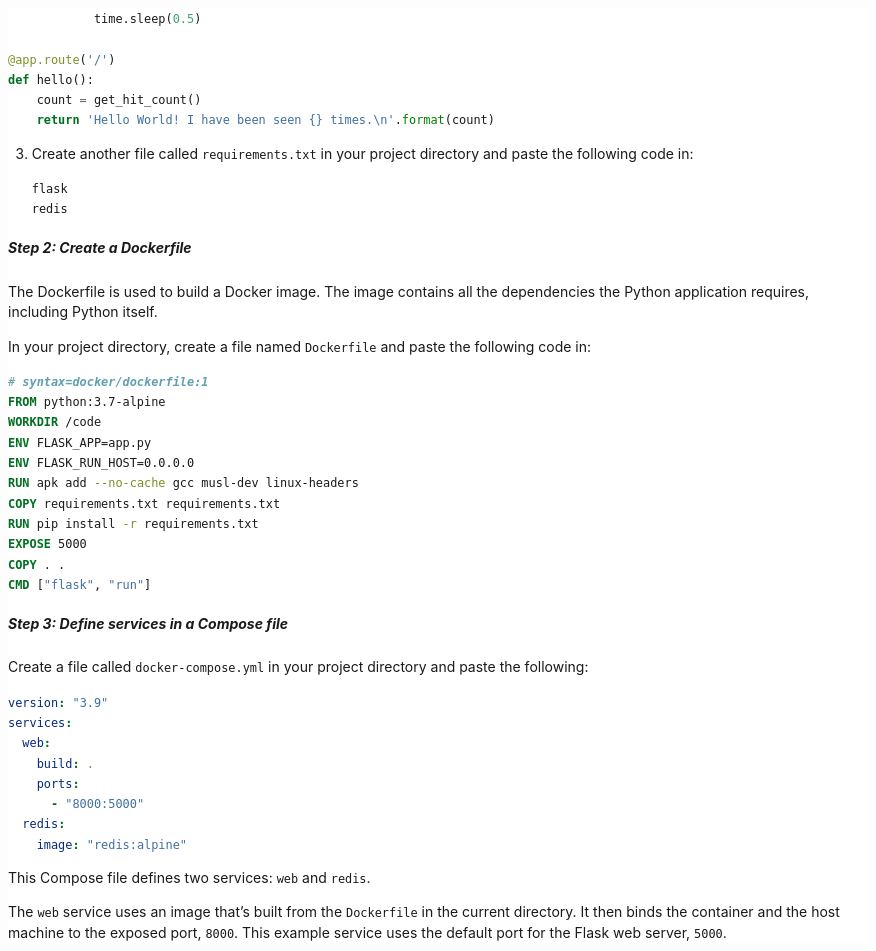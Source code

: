    ```python
               time.sleep(0.5)
   
   @app.route('/')
   def hello():
       count = get_hit_count()
       return 'Hello World! I have been seen {} times.\n'.format(count)
   ```

3. Create another file called `requirements.txt` in your project directory and paste the following code in:

   ```kotlin
   flask
   redis
   ```

##### Step 2: Create a Dockerfile

The Dockerfile is used to build a Docker image. The image contains all the dependencies the Python application requires, including Python itself.

In your project directory, create a file named `Dockerfile` and paste the following code in:

```dockerfile
# syntax=docker/dockerfile:1
FROM python:3.7-alpine
WORKDIR /code
ENV FLASK_APP=app.py
ENV FLASK_RUN_HOST=0.0.0.0
RUN apk add --no-cache gcc musl-dev linux-headers
COPY requirements.txt requirements.txt
RUN pip install -r requirements.txt
EXPOSE 5000
COPY . .
CMD ["flask", "run"]
```

##### Step 3: Define services in a Compose file

Create a file called `docker-compose.yml` in your project directory and paste the following:

```yaml
version: "3.9"
services:
  web:
    build: .
    ports:
      - "8000:5000"
  redis:
    image: "redis:alpine"
```

This Compose file defines two services: `web` and `redis`.

The `web` service uses an image that’s built from the `Dockerfile` in the current directory. It then binds the container and the host machine to the exposed port, `8000`. This example service uses the default port for the Flask web server, `5000`.
